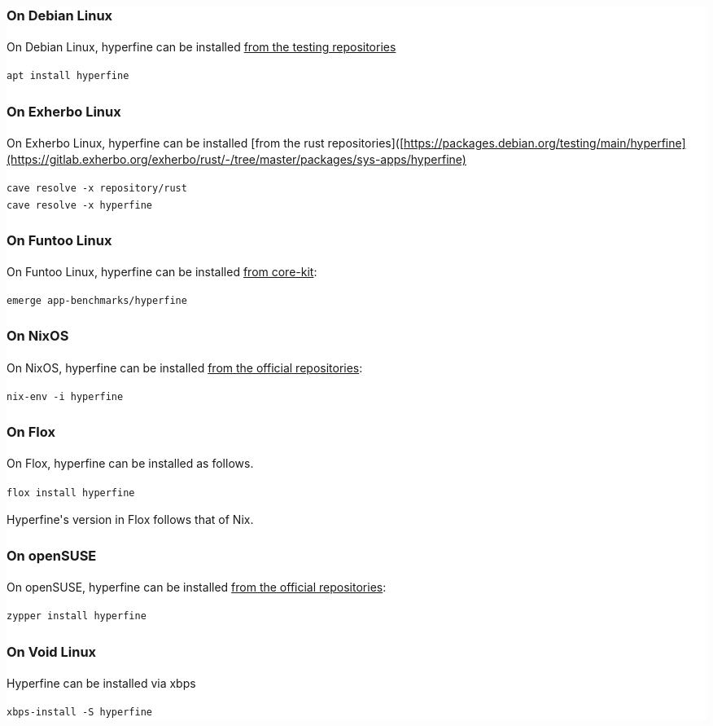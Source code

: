 ### On Debian Linux

On Debian Linux, hyperfine can be installed [from the testing repositories](https://packages.debian.org/testing/main/hyperfine)
```
apt install hyperfine
```

### On Exherbo Linux

On Exherbo Linux, hyperfine can be installed [from the rust repositories]([https://packages.debian.org/testing/main/hyperfine](https://gitlab.exherbo.org/exherbo/rust/-/tree/master/packages/sys-apps/hyperfine)
```
cave resolve -x repository/rust
cave resolve -x hyperfine
```

### On Funtoo Linux

On Funtoo Linux, hyperfine can be installed [from core-kit](https://github.com/funtoo/core-kit/tree/1.4-release/app-benchmarks/hyperfine):
```
emerge app-benchmarks/hyperfine
```

### On NixOS

On NixOS, hyperfine can be installed [from the official repositories](https://nixos.org/nixos/packages.html?query=hyperfine):
```
nix-env -i hyperfine
```

### On Flox

On Flox, hyperfine can be installed as follows.
```
flox install hyperfine
```
Hyperfine's version in Flox follows that of Nix.

### On openSUSE

On openSUSE, hyperfine can be installed [from the official repositories](https://software.opensuse.org/package/hyperfine):
```
zypper install hyperfine
```

### On Void Linux

Hyperfine can be installed via xbps

```
xbps-install -S hyperfine
```
